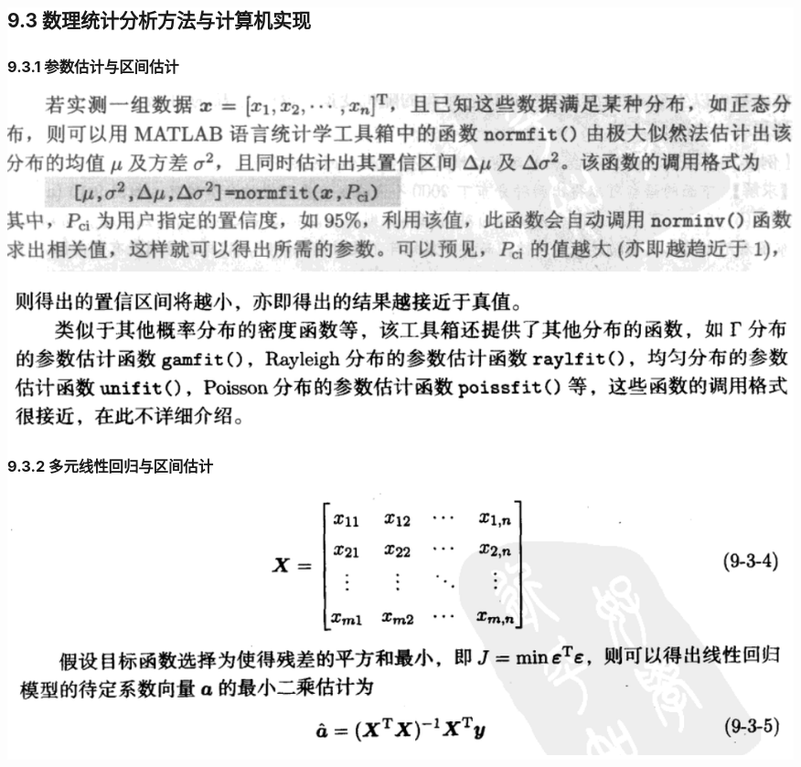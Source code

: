 



## 9.3 数理统计分析方法与计算机实现

### 9.3.1 参数估计与区间估计

![image-20210224110818232](work.assets/image-20210224110818232.png)

![image-20210224110828739](work.assets/image-20210224110828739.png)





### 9.3.2  多元线性回归与区间估计

![image-20210224111207720](work.assets/image-20210224111207720.png)


